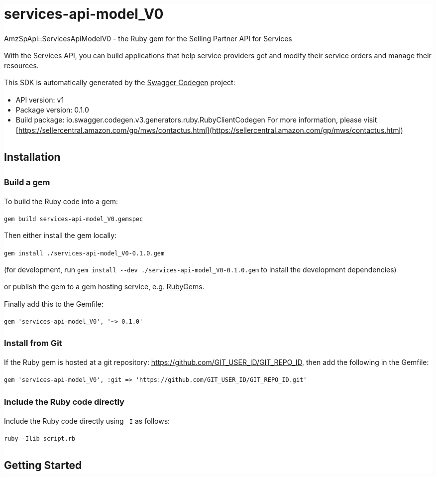 # services-api-model_V0

AmzSpApi::ServicesApiModelV0 - the Ruby gem for the Selling Partner API for Services

With the Services API, you can build applications that help service providers get and modify their service orders and manage their resources.

This SDK is automatically generated by the [Swagger Codegen](https://github.com/swagger-api/swagger-codegen) project:

- API version: v1
- Package version: 0.1.0
- Build package: io.swagger.codegen.v3.generators.ruby.RubyClientCodegen
For more information, please visit [https://sellercentral.amazon.com/gp/mws/contactus.html](https://sellercentral.amazon.com/gp/mws/contactus.html)

## Installation

### Build a gem

To build the Ruby code into a gem:

```shell
gem build services-api-model_V0.gemspec
```

Then either install the gem locally:

```shell
gem install ./services-api-model_V0-0.1.0.gem
```
(for development, run `gem install --dev ./services-api-model_V0-0.1.0.gem` to install the development dependencies)

or publish the gem to a gem hosting service, e.g. [RubyGems](https://rubygems.org/).

Finally add this to the Gemfile:

    gem 'services-api-model_V0', '~> 0.1.0'

### Install from Git

If the Ruby gem is hosted at a git repository: https://github.com/GIT_USER_ID/GIT_REPO_ID, then add the following in the Gemfile:

    gem 'services-api-model_V0', :git => 'https://github.com/GIT_USER_ID/GIT_REPO_ID.git'

### Include the Ruby code directly

Include the Ruby code directly using `-I` as follows:

```shell
ruby -Ilib script.rb
```

## Getting Started
